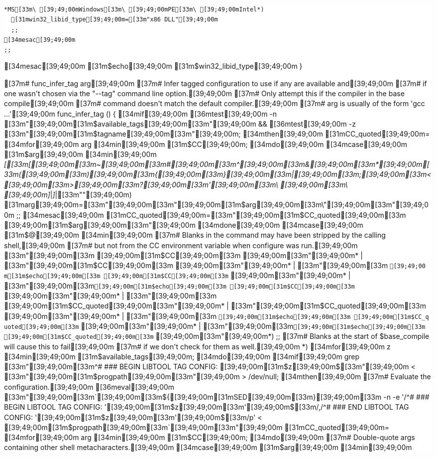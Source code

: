     *MS[33m\ [39;49;00mWindows[33m\ [39;49;00mPE[33m\ [39;49;00mIntel*)
      [31mwin32_libid_type[39;49;00m=[33m"x86 DLL"[39;49;00m
      ;;
    [34mesac[39;49;00m
    ;;
  [34mesac[39;49;00m
  [31m$echo[39;49;00m [31m$win32_libid_type[39;49;00m
}


[37m# func_infer_tag arg[39;49;00m
[37m# Infer tagged configuration to use if any are available and[39;49;00m
[37m# if one wasn't chosen via the "--tag" command line option.[39;49;00m
[37m# Only attempt this if the compiler in the base compile[39;49;00m
[37m# command doesn't match the default compiler.[39;49;00m
[37m# arg is usually of the form 'gcc ...'[39;49;00m
func_infer_tag ()
{
    [34mif[39;49;00m [36mtest[39;49;00m -n [33m"[39;49;00m[31m$available_tags[39;49;00m[33m"[39;49;00m && [36mtest[39;49;00m -z [33m"[39;49;00m[31m$tagname[39;49;00m[33m"[39;49;00m; [34mthen[39;49;00m
      [31mCC_quoted[39;49;00m=
      [34mfor[39;49;00m arg [34min[39;49;00m [31m$CC[39;49;00m; [34mdo[39;49;00m
	[34mcase[39;49;00m [31m$arg[39;49;00m [34min[39;49;00m
	  *[[33m\[[39;49;00m[33m\~[39;49;00m[33m\#[39;49;00m[33m\^[39;49;00m[33m\&[39;49;00m[33m\*[39;49;00m[33m\([39;49;00m[33m\)[39;49;00m[33m\{[39;49;00m[33m\}[39;49;00m[33m\|[39;49;00m[33m\;[39;49;00m[33m\<[39;49;00m[33m\>[39;49;00m[33m\?[39;49;00m[33m\'[39;49;00m[33m\ [39;49;00m[33m\	[39;49;00m]*|*]*|[33m""[39;49;00m)
	  [31marg[39;49;00m=[33m"[39;49;00m[33m\"[39;49;00m[31m$arg[39;49;00m[33m\"[39;49;00m[33m"[39;49;00m
	  ;;
	[34mesac[39;49;00m
	[31mCC_quoted[39;49;00m=[33m"[39;49;00m[31m$CC_quoted[39;49;00m[33m [39;49;00m[31m$arg[39;49;00m[33m"[39;49;00m
      [34mdone[39;49;00m
      [34mcase[39;49;00m [31m$@[39;49;00m [34min[39;49;00m
      [37m# Blanks in the command may have been stripped by the calling shell,[39;49;00m
      [37m# but not from the CC environment variable when configure was run.[39;49;00m
      [33m"[39;49;00m[33m [39;49;00m[31m$CC[39;49;00m[33m [39;49;00m[33m"[39;49;00m* | [33m"[39;49;00m[31m$CC[39;49;00m[33m [39;49;00m[33m"[39;49;00m* | [33m"[39;49;00m[33m `[39;49;00m[31m$echo[39;49;00m[33m [39;49;00m[31m$CC[39;49;00m[33m` [39;49;00m[33m"[39;49;00m* | [33m"[39;49;00m[33m`[39;49;00m[31m$echo[39;49;00m[33m [39;49;00m[31m$CC[39;49;00m[33m` [39;49;00m[33m"[39;49;00m* | [33m"[39;49;00m[33m [39;49;00m[31m$CC_quoted[39;49;00m[33m"[39;49;00m* | [33m"[39;49;00m[31m$CC_quoted[39;49;00m[33m [39;49;00m[33m"[39;49;00m* | [33m"[39;49;00m[33m `[39;49;00m[31m$echo[39;49;00m[33m [39;49;00m[31m$CC_quoted[39;49;00m[33m` [39;49;00m[33m"[39;49;00m* | [33m"[39;49;00m[33m`[39;49;00m[31m$echo[39;49;00m[33m [39;49;00m[31m$CC_quoted[39;49;00m[33m` [39;49;00m[33m"[39;49;00m*) ;;
      [37m# Blanks at the start of $base_compile will cause this to fail[39;49;00m
      [37m# if we don't check for them as well.[39;49;00m
      *)
	[34mfor[39;49;00m z [34min[39;49;00m [31m$available_tags[39;49;00m; [34mdo[39;49;00m
	  [34mif[39;49;00m grep [33m"[39;49;00m[33m^# ### BEGIN LIBTOOL TAG CONFIG: [39;49;00m[31m$z[39;49;00m$[33m"[39;49;00m < [33m"[39;49;00m[31m$progpath[39;49;00m[33m"[39;49;00m > /dev/null; [34mthen[39;49;00m
	    [37m# Evaluate the configuration.[39;49;00m
	    [36meval[39;49;00m [33m"[39;49;00m[33m`[39;49;00m[33m${[39;49;00m[31mSED[39;49;00m[33m}[39;49;00m[33m -n -e '/^# ### BEGIN LIBTOOL TAG CONFIG: '[39;49;00m[31m$z[39;49;00m[33m'[39;49;00m$[33m/,/^# ### END LIBTOOL TAG CONFIG: '[39;49;00m[31m$z[39;49;00m[33m'[39;49;00m$[33m/p' < [39;49;00m[31m$progpath[39;49;00m[33m`[39;49;00m[33m"[39;49;00m
	    [31mCC_quoted[39;49;00m=
	    [34mfor[39;49;00m arg [34min[39;49;00m [31m$CC[39;49;00m; [34mdo[39;49;00m
	    [37m# Double-quote args containing other shell metacharacters.[39;49;00m
	    [34mcase[39;49;00m [31m$arg[39;49;00m [34min[39;49;00m
